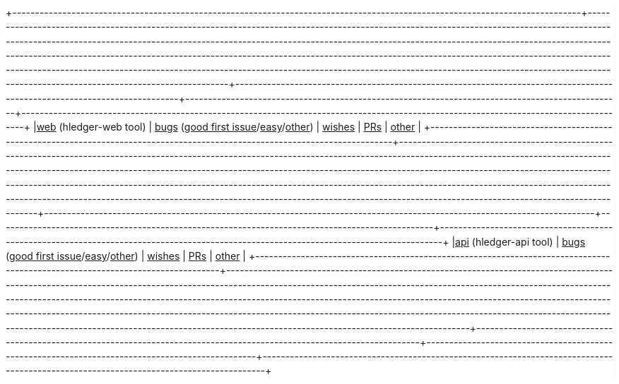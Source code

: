+-----------------------------------------------------------------------------------------------------------------------------+----------------------------------------------------------------------------------------------------------------------------------------------------------------------------------------------------------------------------------------------------------------------------------------------------------------------------------------------------------------------------------------------------------------------------------------------------------------------------------------------------------------------------------------------------------------------------------------------------------+-------------------------------------------------------------------------------------------------------------------------+------------------------------------------------------------------------------------------------+--------------------------------------------------------------------------------------------------------------------------------------+
|[web](https://github.com/simonmichael/hledger/issues?q=is:open+label:web) (hledger-web tool)                                 | [bugs](https://github.com/simonmichael/hledger/issues?q=is:open+is:issue+label:%22A+BUG%22+label:web) ([good&nbsp;first&nbsp;issue](https://github.com/simonmichael/hledger/issues?q=is:open+is:issue+label:%22A+BUG%22+label:%22good+first+issue%22+label:web)/[easy](https://github.com/simonmichael/hledger/issues?q=is:open+is:issue+label:%22A+BUG%22+-label:%22good+first+issue%22+label:easy?+label:web)/[other](https://github.com/simonmichael/hledger/issues?q=is:open+is:issue+label:%22A+BUG%22+-label:%22good+first+issue%22+-label:easy?+label:web))                                                          | [wishes](https://github.com/simonmichael/hledger/issues?q=is:open+is:issue+label:%22A+WISH%22+label:web)                | [PRs](https://github.com/simonmichael/hledger/issues?q=is:open+is:pr+label:web)                | [other](https://github.com/simonmichael/hledger/issues?q=is:open+is:issue+-label:%22A+BUG%22+-label:%22A+WISH%22+label:web)              |
+-----------------------------------------------------------------------------------------------------------------------------+----------------------------------------------------------------------------------------------------------------------------------------------------------------------------------------------------------------------------------------------------------------------------------------------------------------------------------------------------------------------------------------------------------------------------------------------------------------------------------------------------------------------------------------------------------------------------------------------------------+-------------------------------------------------------------------------------------------------------------------------+------------------------------------------------------------------------------------------------+--------------------------------------------------------------------------------------------------------------------------------------+
|[api](https://github.com/simonmichael/hledger/issues?q=is:open+label:api) (hledger-api tool)                                 | [bugs](https://github.com/simonmichael/hledger/issues?q=is:open+is:issue+label:%22A+BUG%22+label:api) ([good&nbsp;first&nbsp;issue](https://github.com/simonmichael/hledger/issues?q=is:open+is:issue+label:%22A+BUG%22+label:%22good+first+issue%22+label:api)/[easy](https://github.com/simonmichael/hledger/issues?q=is:open+is:issue+label:%22A+BUG%22+-label:%22good+first+issue%22+label:easy?+label:api)/[other](https://github.com/simonmichael/hledger/issues?q=is:open+is:issue+label:%22A+BUG%22+-label:%22good+first+issue%22+-label:easy?+label:api))                                                          | [wishes](https://github.com/simonmichael/hledger/issues?q=is:open+is:issue+label:%22A+WISH%22+label:api)                | [PRs](https://github.com/simonmichael/hledger/issues?q=is:open+is:pr+label:api)                | [other](https://github.com/simonmichael/hledger/issues?q=is:open+is:issue+-label:%22A+BUG%22+-label:%22A+WISH%22+label:api)              |
+-----------------------------------------------------------------------------------------------------------------------------+----------------------------------------------------------------------------------------------------------------------------------------------------------------------------------------------------------------------------------------------------------------------------------------------------------------------------------------------------------------------------------------------------------------------------------------------------------------------------------------------------------------------------------------------------------------------------------------------------------+-------------------------------------------------------------------------------------------------------------------------+------------------------------------------------------------------------------------------------+--------------------------------------------------------------------------------------------------------------------------------------+